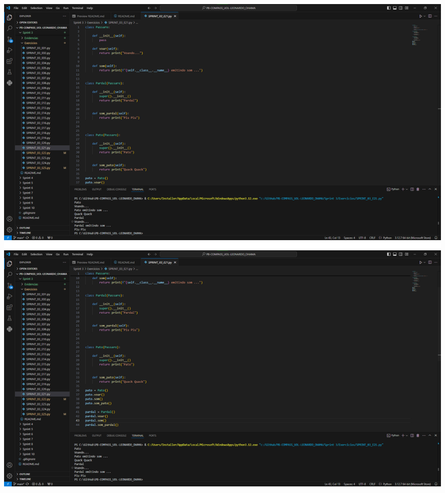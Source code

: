 ![Resultado](<Evidencias/Exercicios/SPRINT_03_E21_1.png>)

![Resultado](<Evidencias/Exercicios/SPRINT_03_E21_2.png>)

